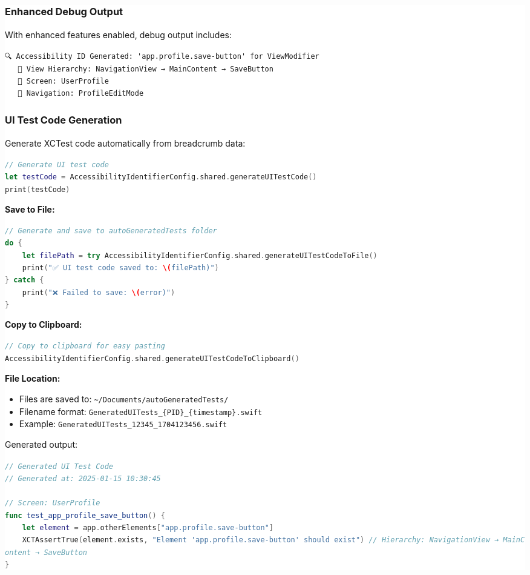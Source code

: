 ### Enhanced Debug Output

With enhanced features enabled, debug output includes:

```
🔍 Accessibility ID Generated: 'app.profile.save-button' for ViewModifier
   📍 View Hierarchy: NavigationView → MainContent → SaveButton
   📱 Screen: UserProfile
   🧭 Navigation: ProfileEditMode
```

### UI Test Code Generation

Generate XCTest code automatically from breadcrumb data:

```swift
// Generate UI test code
let testCode = AccessibilityIdentifierConfig.shared.generateUITestCode()
print(testCode)
```

**Save to File:**
```swift
// Generate and save to autoGeneratedTests folder
do {
    let filePath = try AccessibilityIdentifierConfig.shared.generateUITestCodeToFile()
    print("✅ UI test code saved to: \(filePath)")
} catch {
    print("❌ Failed to save: \(error)")
}
```

**Copy to Clipboard:**
```swift
// Copy to clipboard for easy pasting
AccessibilityIdentifierConfig.shared.generateUITestCodeToClipboard()
```

**File Location:**
- Files are saved to: `~/Documents/autoGeneratedTests/`
- Filename format: `GeneratedUITests_{PID}_{timestamp}.swift`
- Example: `GeneratedUITests_12345_1704123456.swift`

Generated output:
```swift
// Generated UI Test Code
// Generated at: 2025-01-15 10:30:45

// Screen: UserProfile
func test_app_profile_save_button() {
    let element = app.otherElements["app.profile.save-button"]
    XCTAssertTrue(element.exists, "Element 'app.profile.save-button' should exist") // Hierarchy: NavigationView → MainContent → SaveButton
}
```
